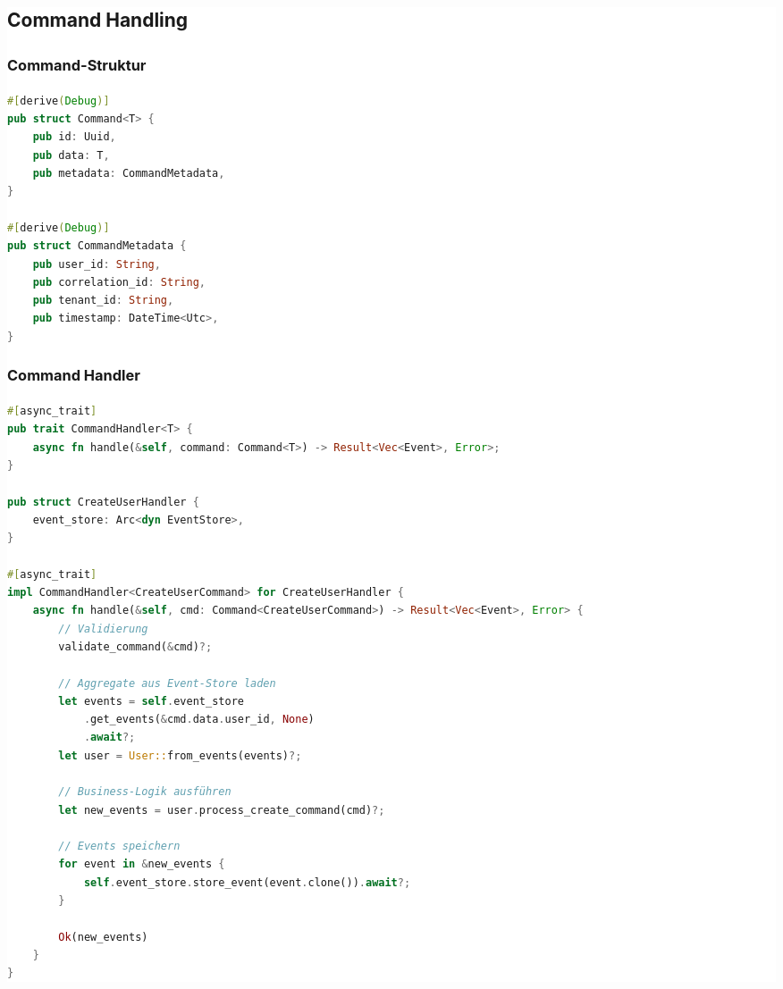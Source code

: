 ## Command Handling

### Command-Struktur

```rust
#[derive(Debug)]
pub struct Command<T> {
    pub id: Uuid,
    pub data: T,
    pub metadata: CommandMetadata,
}

#[derive(Debug)]
pub struct CommandMetadata {
    pub user_id: String,
    pub correlation_id: String,
    pub tenant_id: String,
    pub timestamp: DateTime<Utc>,
}
```

### Command Handler

```rust
#[async_trait]
pub trait CommandHandler<T> {
    async fn handle(&self, command: Command<T>) -> Result<Vec<Event>, Error>;
}

pub struct CreateUserHandler {
    event_store: Arc<dyn EventStore>,
}

#[async_trait]
impl CommandHandler<CreateUserCommand> for CreateUserHandler {
    async fn handle(&self, cmd: Command<CreateUserCommand>) -> Result<Vec<Event>, Error> {
        // Validierung
        validate_command(&cmd)?;

        // Aggregate aus Event-Store laden
        let events = self.event_store
            .get_events(&cmd.data.user_id, None)
            .await?;
        let user = User::from_events(events)?;

        // Business-Logik ausführen
        let new_events = user.process_create_command(cmd)?;

        // Events speichern
        for event in &new_events {
            self.event_store.store_event(event.clone()).await?;
        }

        Ok(new_events)
    }
}
```
